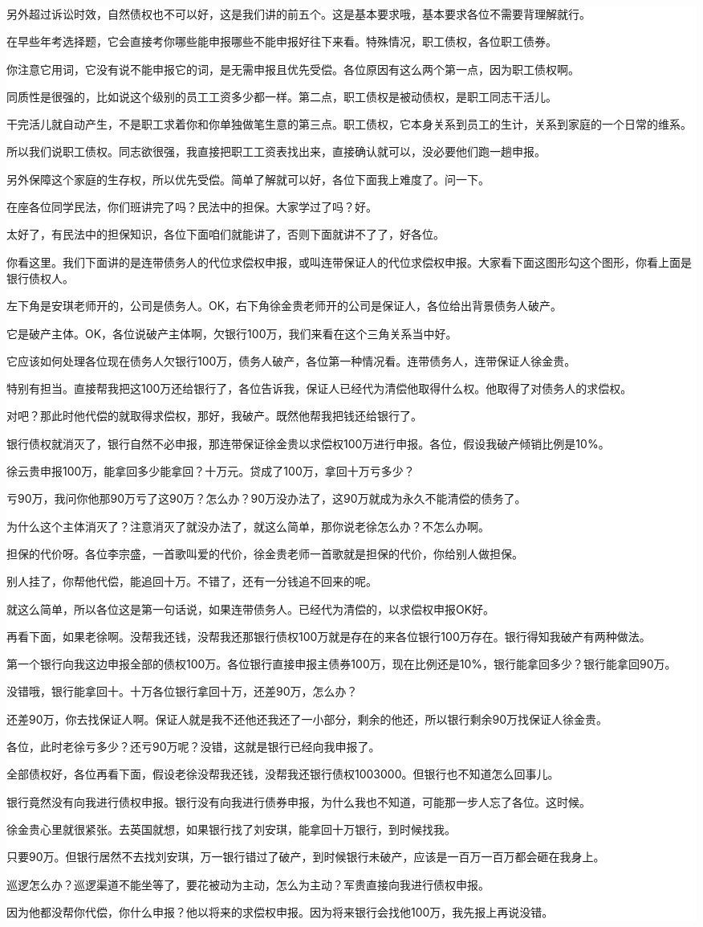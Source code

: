 另外超过诉讼时效，自然债权也不可以好，这是我们讲的前五个。这是基本要求哦，基本要求各位不需要背理解就行。

在早些年考选择题，它会直接考你哪些能申报哪些不能申报好往下来看。特殊情况，职工债权，各位职工债券。

你注意它用词，它没有说不能申报它的词，是无需申报且优先受偿。各位原因有这么两个第一点，因为职工债权啊。

同质性是很强的，比如说这个级别的员工工资多少都一样。第二点，职工债权是被动债权，是职工同志干活儿。

干完活儿就自动产生，不是职工求着你和你单独做笔生意的第三点。职工债权，它本身关系到员工的生计，关系到家庭的一个日常的维系。

所以我们说职工债权。同志欲很强，我直接把职工工资表找出来，直接确认就可以，没必要他们跑一趟申报。

另外保障这个家庭的生存权，所以优先受偿。简单了解就可以好，各位下面我上难度了。问一下。

在座各位同学民法，你们班讲完了吗？民法中的担保。大家学过了吗？好。

太好了，有民法中的担保知识，各位下面咱们就能讲了，否则下面就讲不了了，好各位。

你看这里。我们下面讲的是连带债务人的代位求偿权申报，或叫连带保证人的代位求偿权申报。大家看下面这图形勾这个图形，你看上面是银行债权人。

左下角是安琪老师开的，公司是债务人。OK，右下角徐金贵老师开的公司是保证人，各位给出背景债务人破产。

它是破产主体。OK，各位说破产主体啊，欠银行100万，我们来看在这个三角关系当中好。

它应该如何处理各位现在债务人欠银行100万，债务人破产，各位第一种情况看。连带债务人，连带保证人徐金贵。

特别有担当。直接帮我把这100万还给银行了，各位告诉我，保证人已经代为清偿他取得什么权。他取得了对债务人的求偿权。

对吧？那此时他代偿的就取得求偿权，那好，我破产。既然他帮我把钱还给银行了。

银行债权就消灭了，银行自然不必申报，那连带保证徐金贵以求偿权100万进行申报。各位，假设我破产倾销比例是10%。

徐云贵申报100万，能拿回多少能拿回？十万元。贷成了100万，拿回十万亏多少？

亏90万，我问你他那90万亏了这90万？怎么办？90万没办法了，这90万就成为永久不能清偿的债务了。

为什么这个主体消灭了？注意消灭了就没办法了，就这么简单，那你说老徐怎么办？不怎么办啊。

担保的代价呀。各位李宗盛，一首歌叫爱的代价，徐金贵老师一首歌就是担保的代价，你给别人做担保。

别人挂了，你帮他代偿，能追回十万。不错了，还有一分钱追不回来的呢。

就这么简单，所以各位这是第一句话说，如果连带债务人。已经代为清偿的，以求偿权申报OK好。

再看下面，如果老徐啊。没帮我还钱，没帮我还那银行债权100万就是存在的来各位银行100万存在。银行得知我破产有两种做法。

第一个银行向我这边申报全部的债权100万。各位银行直接申报主债券100万，现在比例还是10%，银行能拿回多少？银行能拿回90万。

没错哦，银行能拿回十。十万各位银行拿回十万，还差90万，怎么办？

还差90万，你去找保证人啊。保证人就是我不还他还我还了一小部分，剩余的他还，所以银行剩余90万找保证人徐金贵。

各位，此时老徐亏多少？还亏90万呢？没错，这就是银行已经向我申报了。

全部债权好，各位再看下面，假设老徐没帮我还钱，没帮我还银行债权1003000。但银行也不知道怎么回事儿。

银行竟然没有向我进行债权申报。银行没有向我进行债券申报，为什么我也不知道，可能那一步人忘了各位。这时候。

徐金贵心里就很紧张。去英国就想，如果银行找了刘安琪，能拿回十万银行，到时候找我。

只要90万。但银行居然不去找刘安琪，万一银行错过了破产，到时候银行未破产，应该是一百万一百万都会砸在我身上。

巡逻怎么办？巡逻渠道不能坐等了，要花被动为主动，怎么为主动？军贵直接向我进行债权申报。

因为他都没帮你代偿，你什么申报？他以将来的求偿权申报。因为将来银行会找他100万，我先报上再说没错。
